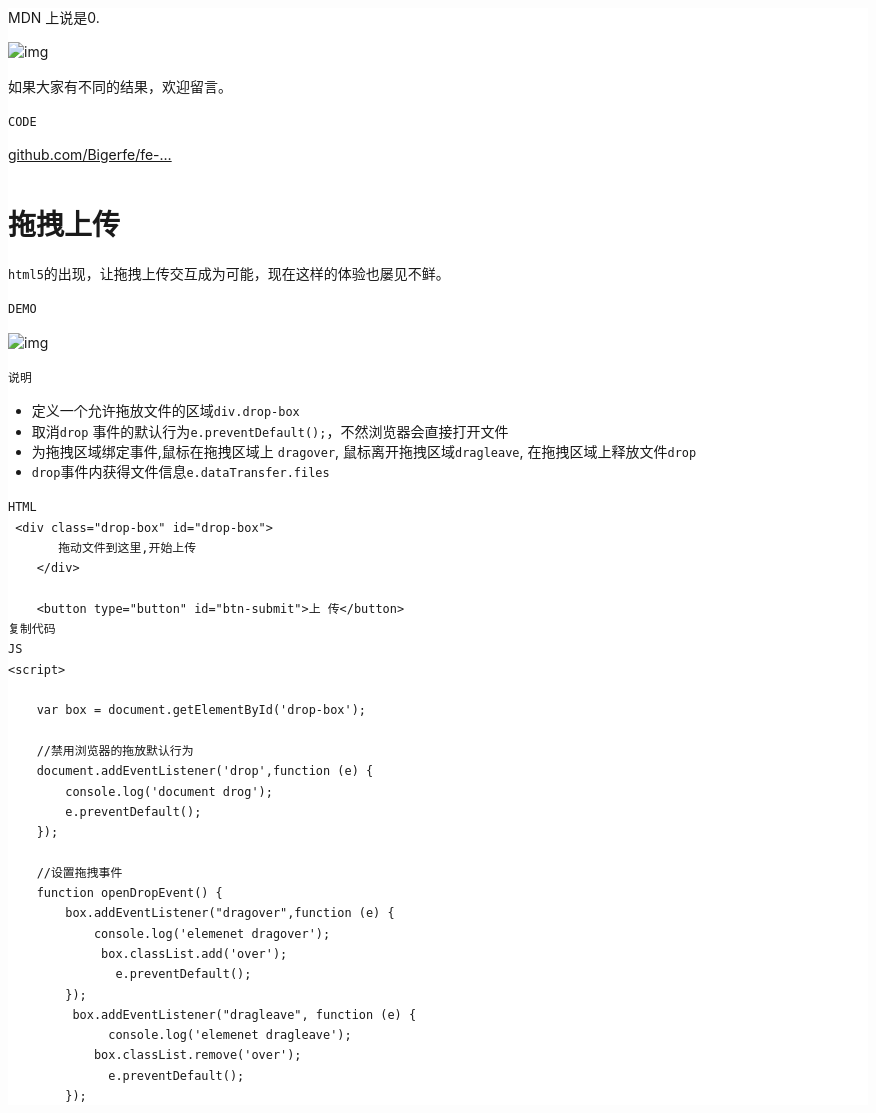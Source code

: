 MDN 上说是0.



![img](https://user-gold-cdn.xitu.io/2019/10/16/16dd29041bd33cdd?imageView2/0/w/1280/h/960/format/webp/ignore-error/1)



如果大家有不同的结果，欢迎留言。

```
CODE
```

[github.com/Bigerfe/fe-…](https://github.com/Bigerfe/fe-learn-code/tree/master/src/upfiles-demo/demo11)

# 拖拽上传

`html5`的出现，让拖拽上传交互成为可能，现在这样的体验也屡见不鲜。

```
DEMO
```



![img](https://user-gold-cdn.xitu.io/2019/10/16/16dd3c296abb9562?imageslim)



```
说明
```

- 定义一个允许拖放文件的区域`div.drop-box`
- 取消`drop` 事件的默认行为`e.preventDefault();`，不然浏览器会直接打开文件
- 为拖拽区域绑定事件,鼠标在拖拽区域上 `dragover`, 鼠标离开拖拽区域`dragleave`, 在拖拽区域上释放文件`drop`
- `drop`事件内获得文件信息`e.dataTransfer.files`

```
HTML
 <div class="drop-box" id="drop-box">
       拖动文件到这里,开始上传
    </div>
    
    <button type="button" id="btn-submit">上 传</button>
复制代码
JS
<script>

    var box = document.getElementById('drop-box');
    
    //禁用浏览器的拖放默认行为
    document.addEventListener('drop',function (e) {
        console.log('document drog');
        e.preventDefault();
    });
   
    //设置拖拽事件
    function openDropEvent() {
        box.addEventListener("dragover",function (e) {
            console.log('elemenet dragover');
             box.classList.add('over');
               e.preventDefault();
        });
         box.addEventListener("dragleave", function (e) {
              console.log('elemenet dragleave');
            box.classList.remove('over');
              e.preventDefault();
        });
```